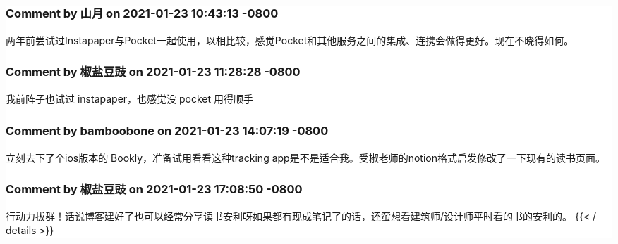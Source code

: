 ### Comment by 山月 on 2021-01-23 10:43:13 -0800
两年前尝试过Instapaper与Pocket一起使用，以相比较，感觉Pocket和其他服务之间的集成、连携会做得更好。现在不晓得如何。

### Comment by 椒盐豆豉 on 2021-01-23 11:28:28 -0800
我前阵子也试过 instapaper，也感觉没 pocket 用得顺手

### Comment by bamboobone on 2021-01-23 14:07:19 -0800
立刻去下了个ios版本的 Bookly，准备试用看看这种tracking app是不是适合我。受椒老师的notion格式启发修改了一下现有的读书页面。

### Comment by 椒盐豆豉 on 2021-01-23 17:08:50 -0800
行动力拔群！话说博客建好了也可以经常分享读书安利呀如果都有现成笔记了的话，还蛮想看建筑师/设计师平时看的书的安利的。
{{< / details >}}